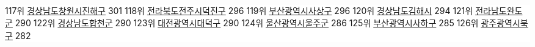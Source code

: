   <tr>
    <td>117위</td>
    <td><a href="/apt/경상남도창원시진해구{dong}">경상남도창원시진해구</a></td>
    <td>301</td>
  </tr>

  <tr>
    <td>118위</td>
    <td><a href="/apt/전라북도전주시덕진구{dong}">전라북도전주시덕진구</a></td>
    <td>296</td>
  </tr>

  <tr>
    <td>119위</td>
    <td><a href="/apt/부산광역시사상구{dong}">부산광역시사상구</a></td>
    <td>296</td>
  </tr>

  <tr>
    <td>120위</td>
    <td><a href="/apt/경상남도김해시{dong}">경상남도김해시</a></td>
    <td>294</td>
  </tr>

  <tr>
    <td>121위</td>
    <td><a href="/apt/전라남도완도군{dong}">전라남도완도군</a></td>
    <td>290</td>
  </tr>

  <tr>
    <td>122위</td>
    <td><a href="/apt/경상남도합천군{dong}">경상남도합천군</a></td>
    <td>290</td>
  </tr>

  <tr>
    <td>123위</td>
    <td><a href="/apt/대전광역시대덕구{dong}">대전광역시대덕구</a></td>
    <td>290</td>
  </tr>

  <tr>
    <td>124위</td>
    <td><a href="/apt/울산광역시울주군{dong}">울산광역시울주군</a></td>
    <td>286</td>
  </tr>

  <tr>
    <td>125위</td>
    <td><a href="/apt/부산광역시사하구{dong}">부산광역시사하구</a></td>
    <td>285</td>
  </tr>

  <tr>
    <td>126위</td>
    <td><a href="/apt/광주광역시북구{dong}">광주광역시북구</a></td>
    <td>282</td>
  </tr>
